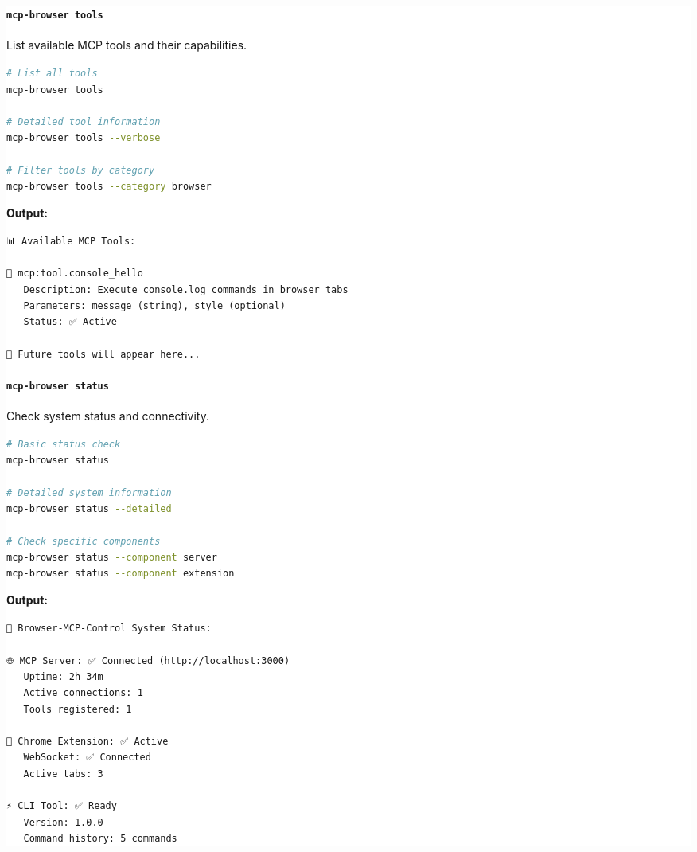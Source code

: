 #### `mcp-browser tools`
List available MCP tools and their capabilities.

```bash
# List all tools
mcp-browser tools

# Detailed tool information
mcp-browser tools --verbose

# Filter tools by category
mcp-browser tools --category browser
```

**Output:**
```
📊 Available MCP Tools:

🔧 mcp:tool.console_hello
   Description: Execute console.log commands in browser tabs
   Parameters: message (string), style (optional)
   Status: ✅ Active

🔧 Future tools will appear here...
```

#### `mcp-browser status`
Check system status and connectivity.

```bash
# Basic status check
mcp-browser status

# Detailed system information
mcp-browser status --detailed

# Check specific components
mcp-browser status --component server
mcp-browser status --component extension
```

**Output:**
```
🎯 Browser-MCP-Control System Status:

🌐 MCP Server: ✅ Connected (http://localhost:3000)
   Uptime: 2h 34m
   Active connections: 1
   Tools registered: 1

🔌 Chrome Extension: ✅ Active
   WebSocket: ✅ Connected
   Active tabs: 3

⚡ CLI Tool: ✅ Ready
   Version: 1.0.0
   Command history: 5 commands
```
